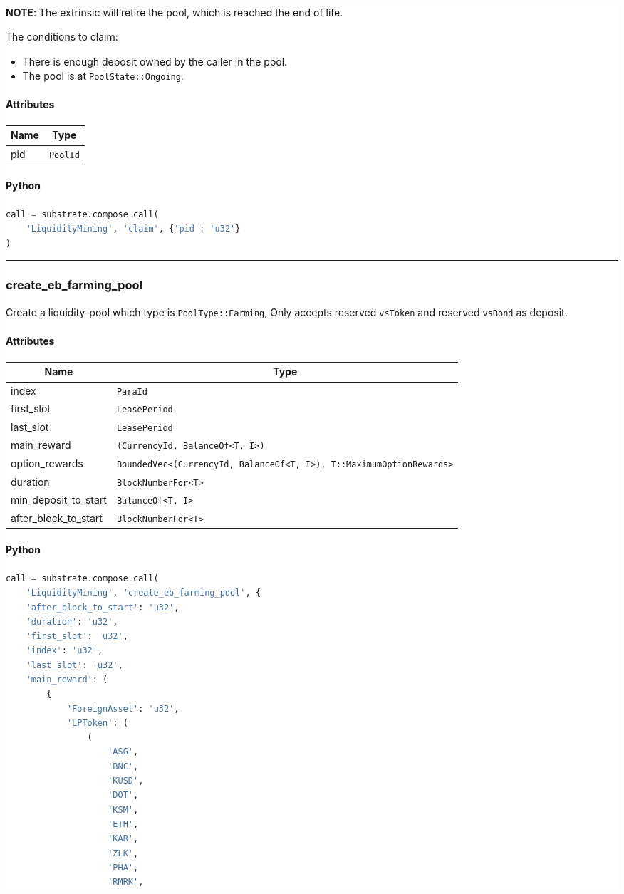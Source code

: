 __NOTE__: The extrinsic will retire the pool, which is reached the end of life.

The conditions to claim:
- There is enough deposit owned by the caller in the pool.
- The pool is at `PoolState::Ongoing`.
#### Attributes
| Name | Type |
| -------- | -------- | 
| pid | `PoolId` | 

#### Python
```python
call = substrate.compose_call(
    'LiquidityMining', 'claim', {'pid': 'u32'}
)
```

---------
### create_eb_farming_pool
Create a liquidity-pool which type is `PoolType::Farming`, Only accepts reserved
`vsToken` and reserved `vsBond` as deposit.
#### Attributes
| Name | Type |
| -------- | -------- | 
| index | `ParaId` | 
| first_slot | `LeasePeriod` | 
| last_slot | `LeasePeriod` | 
| main_reward | `(CurrencyId, BalanceOf<T, I>)` | 
| option_rewards | `BoundedVec<(CurrencyId, BalanceOf<T, I>), T::MaximumOptionRewards>` | 
| duration | `BlockNumberFor<T>` | 
| min_deposit_to_start | `BalanceOf<T, I>` | 
| after_block_to_start | `BlockNumberFor<T>` | 

#### Python
```python
call = substrate.compose_call(
    'LiquidityMining', 'create_eb_farming_pool', {
    'after_block_to_start': 'u32',
    'duration': 'u32',
    'first_slot': 'u32',
    'index': 'u32',
    'last_slot': 'u32',
    'main_reward': (
        {
            'ForeignAsset': 'u32',
            'LPToken': (
                (
                    'ASG',
                    'BNC',
                    'KUSD',
                    'DOT',
                    'KSM',
                    'ETH',
                    'KAR',
                    'ZLK',
                    'PHA',
                    'RMRK',
```